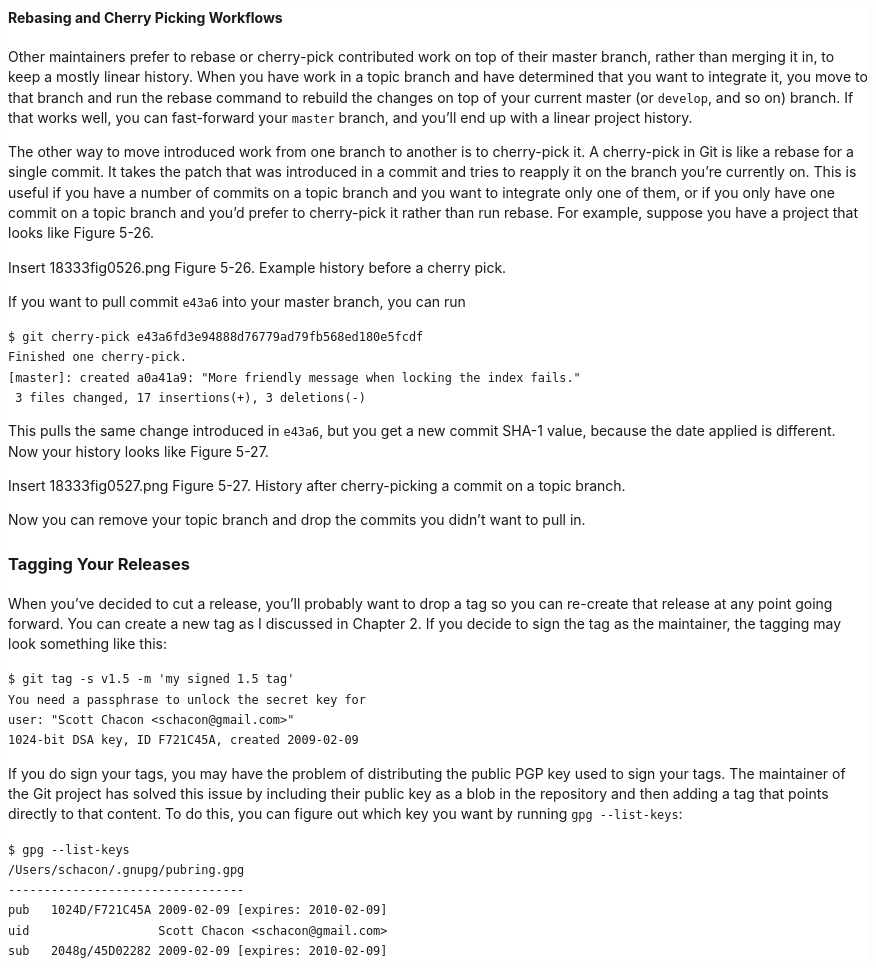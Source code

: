 #### Rebasing and Cherry Picking Workflows ####

Other maintainers prefer to rebase or cherry-pick contributed work on top of their master branch, rather than merging it in, to keep a mostly linear history. When you have work in a topic branch and have determined that you want to integrate it, you move to that branch and run the rebase command to rebuild the changes on top of your current master (or `develop`, and so on) branch. If that works well, you can fast-forward your `master` branch, and you’ll end up with a linear project history.

The other way to move introduced work from one branch to another is to cherry-pick it. A cherry-pick in Git is like a rebase for a single commit. It takes the patch that was introduced in a commit and tries to reapply it on the branch you’re currently on. This is useful if you have a number of commits on a topic branch and you want to integrate only one of them, or if you only have one commit on a topic branch and you’d prefer to cherry-pick it rather than run rebase. For example, suppose you have a project that looks like Figure 5-26.

Insert 18333fig0526.png 
Figure 5-26. Example history before a cherry pick.

If you want to pull commit `e43a6` into your master branch, you can run

	$ git cherry-pick e43a6fd3e94888d76779ad79fb568ed180e5fcdf
	Finished one cherry-pick.
	[master]: created a0a41a9: "More friendly message when locking the index fails."
	 3 files changed, 17 insertions(+), 3 deletions(-)

This pulls the same change introduced in `e43a6`, but you get a new commit SHA-1 value, because the date applied is different. Now your history looks like Figure 5-27.

Insert 18333fig0527.png 
Figure 5-27. History after cherry-picking a commit on a topic branch.

Now you can remove your topic branch and drop the commits you didn’t want to pull in.

### Tagging Your Releases ###

When you’ve decided to cut a release, you’ll probably want to drop a tag so you can re-create that release at any point going forward. You can create a new tag as I discussed in Chapter 2. If you decide to sign the tag as the maintainer, the tagging may look something like this:

	$ git tag -s v1.5 -m 'my signed 1.5 tag'
	You need a passphrase to unlock the secret key for
	user: "Scott Chacon <schacon@gmail.com>"
	1024-bit DSA key, ID F721C45A, created 2009-02-09

If you do sign your tags, you may have the problem of distributing the public PGP key used to sign your tags. The maintainer of the Git project has solved this issue by including their public key as a blob in the repository and then adding a tag that points directly to that content. To do this, you can figure out which key you want by running `gpg --list-keys`:

	$ gpg --list-keys
	/Users/schacon/.gnupg/pubring.gpg
	---------------------------------
	pub   1024D/F721C45A 2009-02-09 [expires: 2010-02-09]
	uid                  Scott Chacon <schacon@gmail.com>
	sub   2048g/45D02282 2009-02-09 [expires: 2010-02-09]

